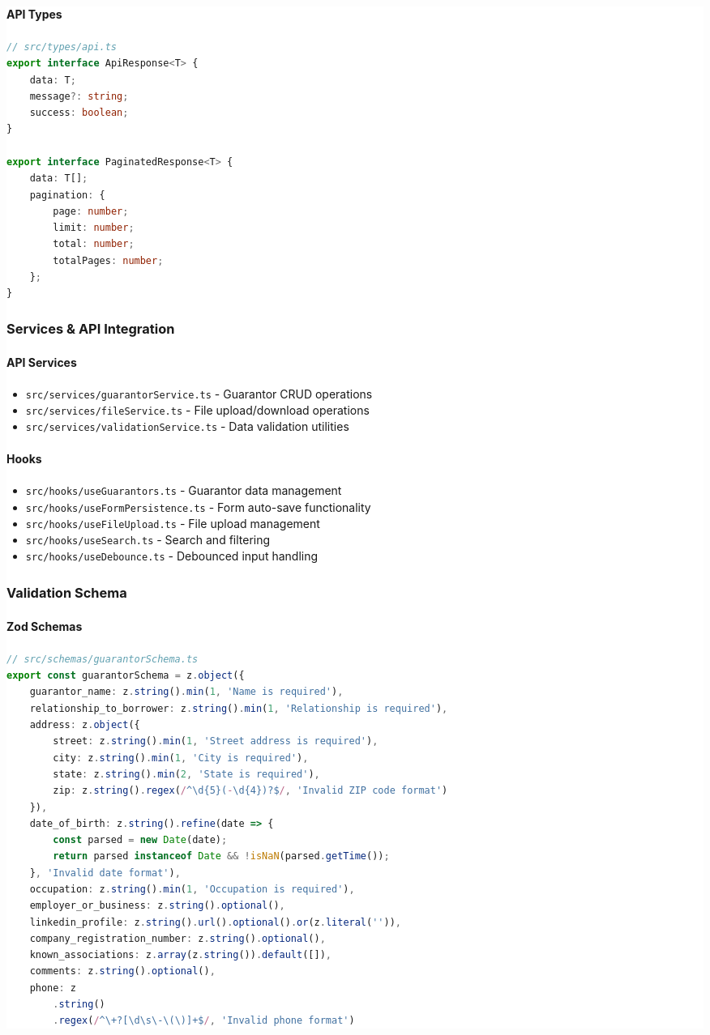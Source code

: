 #### API Types

```typescript
// src/types/api.ts
export interface ApiResponse<T> {
    data: T;
    message?: string;
    success: boolean;
}

export interface PaginatedResponse<T> {
    data: T[];
    pagination: {
        page: number;
        limit: number;
        total: number;
        totalPages: number;
    };
}
```

### Services & API Integration

#### API Services

- `src/services/guarantorService.ts` - Guarantor CRUD operations
- `src/services/fileService.ts` - File upload/download operations
- `src/services/validationService.ts` - Data validation utilities

#### Hooks

- `src/hooks/useGuarantors.ts` - Guarantor data management
- `src/hooks/useFormPersistence.ts` - Form auto-save functionality
- `src/hooks/useFileUpload.ts` - File upload management
- `src/hooks/useSearch.ts` - Search and filtering
- `src/hooks/useDebounce.ts` - Debounced input handling

### Validation Schema

#### Zod Schemas

```typescript
// src/schemas/guarantorSchema.ts
export const guarantorSchema = z.object({
    guarantor_name: z.string().min(1, 'Name is required'),
    relationship_to_borrower: z.string().min(1, 'Relationship is required'),
    address: z.object({
        street: z.string().min(1, 'Street address is required'),
        city: z.string().min(1, 'City is required'),
        state: z.string().min(2, 'State is required'),
        zip: z.string().regex(/^\d{5}(-\d{4})?$/, 'Invalid ZIP code format')
    }),
    date_of_birth: z.string().refine(date => {
        const parsed = new Date(date);
        return parsed instanceof Date && !isNaN(parsed.getTime());
    }, 'Invalid date format'),
    occupation: z.string().min(1, 'Occupation is required'),
    employer_or_business: z.string().optional(),
    linkedin_profile: z.string().url().optional().or(z.literal('')),
    company_registration_number: z.string().optional(),
    known_associations: z.array(z.string()).default([]),
    comments: z.string().optional(),
    phone: z
        .string()
        .regex(/^\+?[\d\s\-\(\)]+$/, 'Invalid phone format')
```